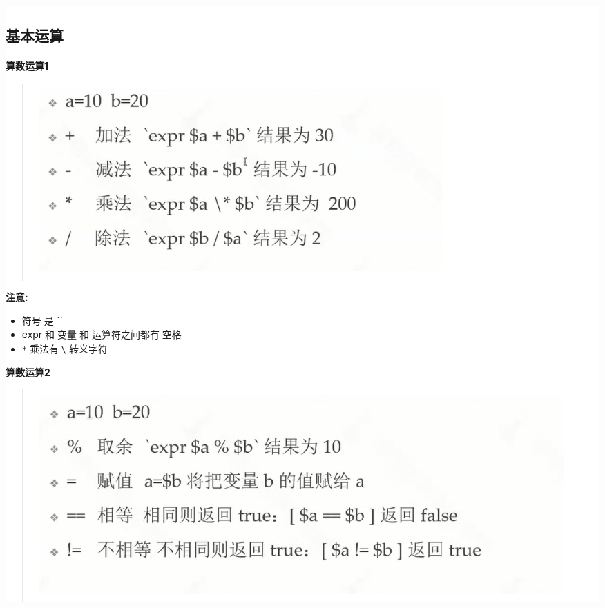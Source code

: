 
---



## 基本运算



**算数运算1**

> <img src="linuxLearningNote/image-20211117204752703.png" alt="image-20211117204752703" style="zoom:80%;margin:10px;" />

**注意:**

- 符号 是 ``
- expr 和 变量 和 运算符之间都有 空格
- `*` 乘法有 `\` 转义字符





**算数运算2**

> <img src="linuxLearningNote/image-20211117205424048.png" alt="image-20211117205424048" style="zoom:80%;margin:10px;" />
